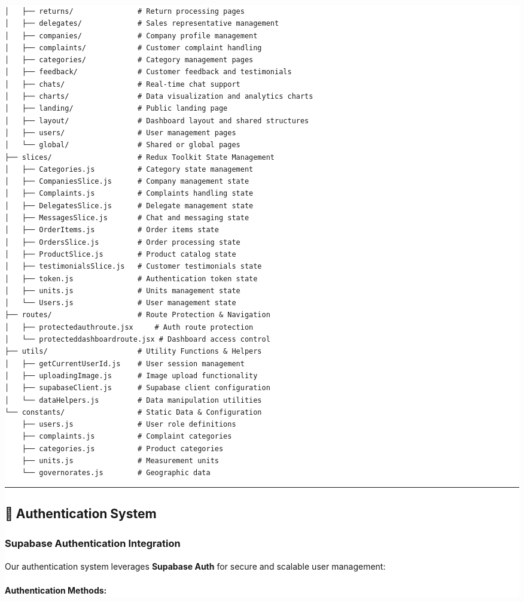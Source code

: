 ```
│   ├── returns/               # Return processing pages
│   ├── delegates/             # Sales representative management
│   ├── companies/             # Company profile management
│   ├── complaints/            # Customer complaint handling
│   ├── categories/            # Category management pages
│   ├── feedback/              # Customer feedback and testimonials
│   ├── chats/                 # Real-time chat support
│   ├── charts/                # Data visualization and analytics charts
│   ├── landing/               # Public landing page
│   ├── layout/                # Dashboard layout and shared structures
│   ├── users/                 # User management pages
│   └── global/                # Shared or global pages
├── slices/                    # Redux Toolkit State Management
│   ├── Categories.js          # Category state management
│   ├── CompaniesSlice.js      # Company management state
│   ├── Complaints.js          # Complaints handling state
│   ├── DelegatesSlice.js      # Delegate management state
│   ├── MessagesSlice.js       # Chat and messaging state
│   ├── OrderItems.js          # Order items state
│   ├── OrdersSlice.js         # Order processing state
│   ├── ProductSlice.js        # Product catalog state
│   ├── testimonialsSlice.js   # Customer testimonials state
│   ├── token.js               # Authentication token state
│   ├── units.js               # Units management state
│   └── Users.js               # User management state
├── routes/                    # Route Protection & Navigation
│   ├── protectedauthroute.jsx     # Auth route protection
│   └── protecteddashboardroute.jsx # Dashboard access control
├── utils/                     # Utility Functions & Helpers
│   ├── getCurrentUserId.js    # User session management
│   ├── uploadingImage.js      # Image upload functionality
│   ├── supabaseClient.js      # Supabase client configuration
│   └── dataHelpers.js         # Data manipulation utilities
└── constants/                 # Static Data & Configuration
    ├── users.js               # User role definitions
    ├── complaints.js          # Complaint categories
    ├── categories.js          # Product categories
    ├── units.js               # Measurement units
    └── governorates.js        # Geographic data
```

---

## 🔑 **Authentication System**

### **Supabase Authentication Integration**

Our authentication system leverages **Supabase Auth** for secure and scalable user management:

#### **Authentication Methods**:
